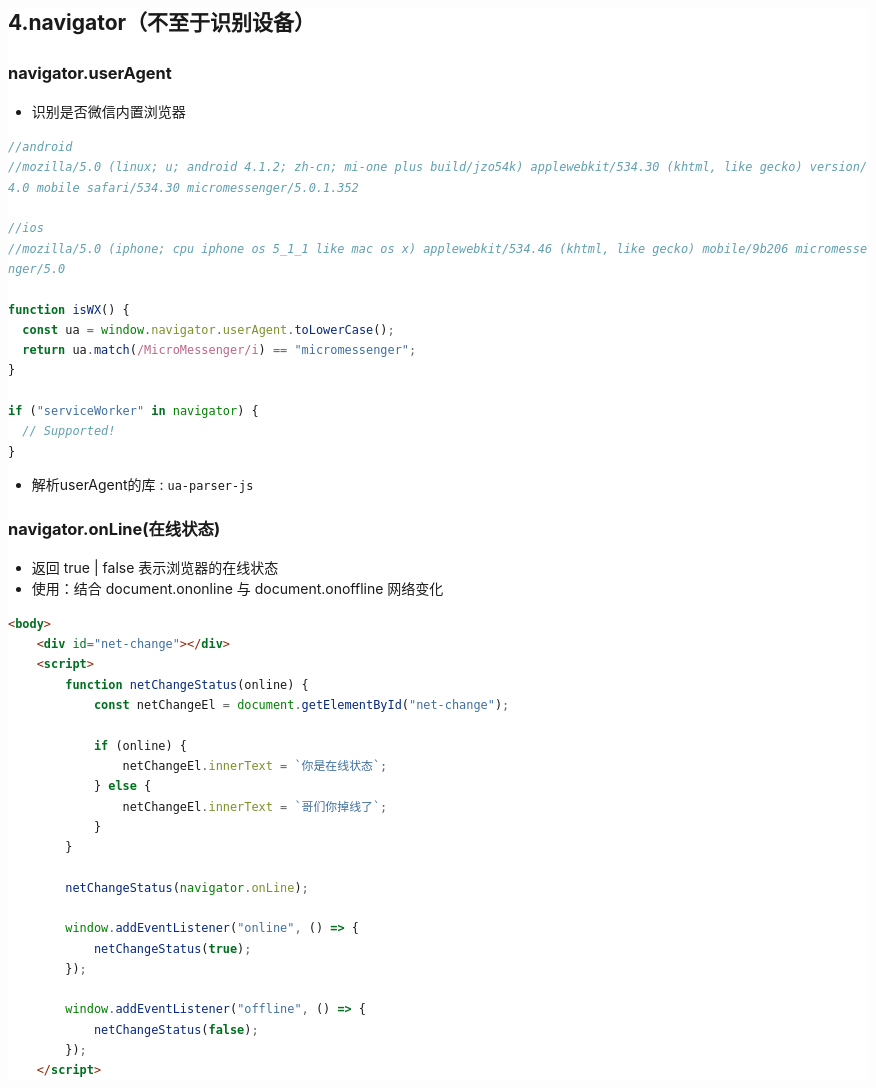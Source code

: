 


## 4.navigator（不至于识别设备）



### navigator.userAgent 

- 识别是否微信内置浏览器

```js
//android
//mozilla/5.0 (linux; u; android 4.1.2; zh-cn; mi-one plus build/jzo54k) applewebkit/534.30 (khtml, like gecko) version/4.0 mobile safari/534.30 micromessenger/5.0.1.352

//ios
//mozilla/5.0 (iphone; cpu iphone os 5_1_1 like mac os x) applewebkit/534.46 (khtml, like gecko) mobile/9b206 micromessenger/5.0

function isWX() {
  const ua = window.navigator.userAgent.toLowerCase();
  return ua.match(/MicroMessenger/i) == "micromessenger";
}

if ("serviceWorker" in navigator) {
  // Supported!
}
```

- 解析userAgent的库 : `ua-parser-js`





### navigator.onLine(在线状态)

- 返回 true | false 表示浏览器的在线状态
- 使用：结合 document.ononline 与 document.onoffline 网络变化

```html
<body>
    <div id="net-change"></div>
    <script>
        function netChangeStatus(online) {
            const netChangeEl = document.getElementById("net-change");

            if (online) {
                netChangeEl.innerText = `你是在线状态`;
            } else {
                netChangeEl.innerText = `哥们你掉线了`;
            }
        }
        
        netChangeStatus(navigator.onLine);

        window.addEventListener("online", () => {
            netChangeStatus(true);
        });

        window.addEventListener("offline", () => {
            netChangeStatus(false);
        });
    </script>
```
